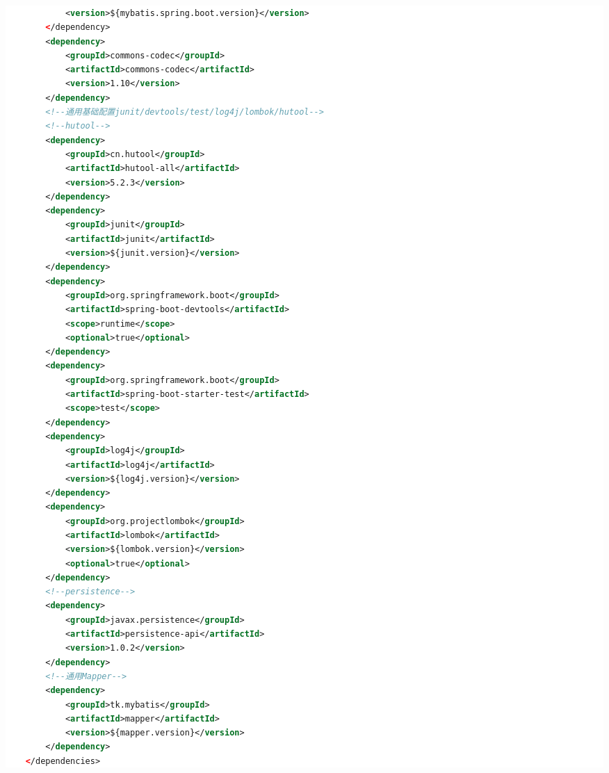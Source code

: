 ```xml
            <version>${mybatis.spring.boot.version}</version>
        </dependency>
        <dependency>
            <groupId>commons-codec</groupId>
            <artifactId>commons-codec</artifactId>
            <version>1.10</version>
        </dependency>
        <!--通用基础配置junit/devtools/test/log4j/lombok/hutool-->
        <!--hutool-->
        <dependency>
            <groupId>cn.hutool</groupId>
            <artifactId>hutool-all</artifactId>
            <version>5.2.3</version>
        </dependency>
        <dependency>
            <groupId>junit</groupId>
            <artifactId>junit</artifactId>
            <version>${junit.version}</version>
        </dependency>
        <dependency>
            <groupId>org.springframework.boot</groupId>
            <artifactId>spring-boot-devtools</artifactId>
            <scope>runtime</scope>
            <optional>true</optional>
        </dependency>
        <dependency>
            <groupId>org.springframework.boot</groupId>
            <artifactId>spring-boot-starter-test</artifactId>
            <scope>test</scope>
        </dependency>
        <dependency>
            <groupId>log4j</groupId>
            <artifactId>log4j</artifactId>
            <version>${log4j.version}</version>
        </dependency>
        <dependency>
            <groupId>org.projectlombok</groupId>
            <artifactId>lombok</artifactId>
            <version>${lombok.version}</version>
            <optional>true</optional>
        </dependency>
        <!--persistence-->
        <dependency>
            <groupId>javax.persistence</groupId>
            <artifactId>persistence-api</artifactId>
            <version>1.0.2</version>
        </dependency>
        <!--通用Mapper-->
        <dependency>
            <groupId>tk.mybatis</groupId>
            <artifactId>mapper</artifactId>
            <version>${mapper.version}</version>
        </dependency>
    </dependencies>
```
